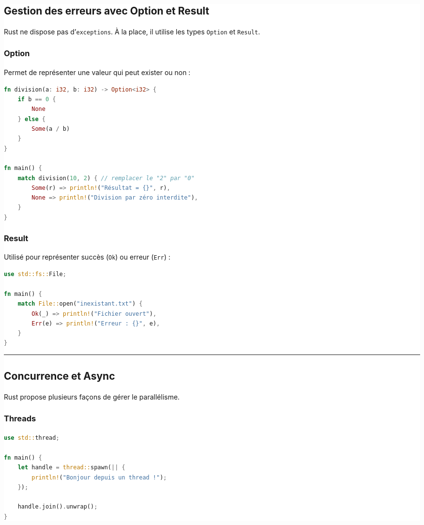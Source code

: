 
## Gestion des erreurs avec Option et Result
Rust ne dispose pas d’`exceptions`. À la place, il utilise les types `Option` et `Result`.

### Option
Permet de représenter une valeur qui peut exister ou non :
```rust
fn division(a: i32, b: i32) -> Option<i32> {
    if b == 0 {
        None
    } else {
        Some(a / b)
    }
}

fn main() {
    match division(10, 2) { // remplacer le "2" par "0"
        Some(r) => println!("Résultat = {}", r),
        None => println!("Division par zéro interdite"),
    }
}
```

### Result
Utilisé pour représenter succès (`Ok`) ou erreur (`Err`) :
```rust
use std::fs::File;

fn main() {
    match File::open("inexistant.txt") {
        Ok(_) => println!("Fichier ouvert"),
        Err(e) => println!("Erreur : {}", e),
    }
}
```

---

## Concurrence et Async
Rust propose plusieurs façons de gérer le parallélisme.

### Threads
```rust
use std::thread;

fn main() {
    let handle = thread::spawn(|| {
        println!("Bonjour depuis un thread !");
    });

    handle.join().unwrap();
}
```
